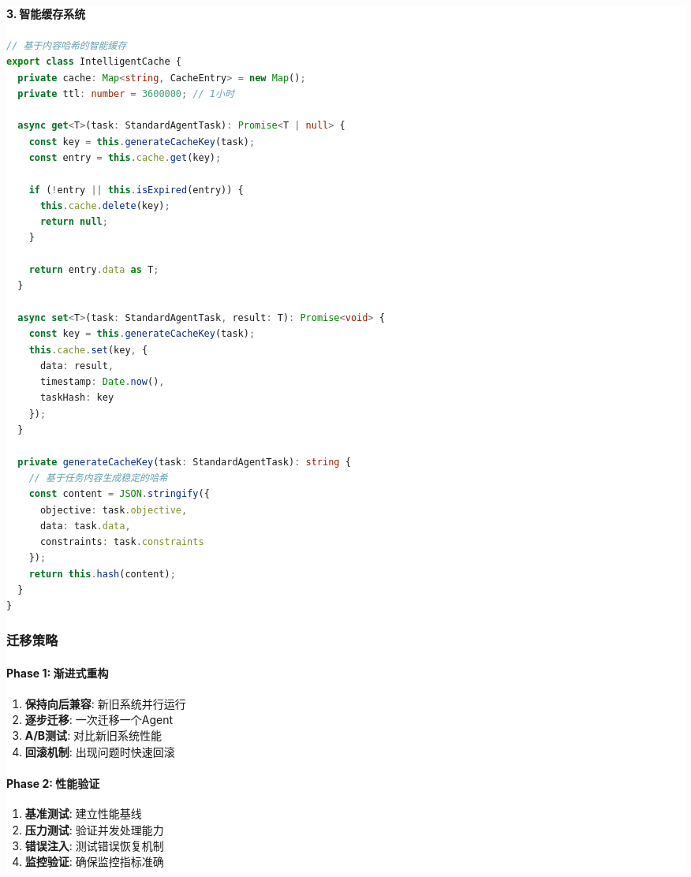 #### 3. 智能缓存系统
```typescript
// 基于内容哈希的智能缓存
export class IntelligentCache {
  private cache: Map<string, CacheEntry> = new Map();
  private ttl: number = 3600000; // 1小时

  async get<T>(task: StandardAgentTask): Promise<T | null> {
    const key = this.generateCacheKey(task);
    const entry = this.cache.get(key);

    if (!entry || this.isExpired(entry)) {
      this.cache.delete(key);
      return null;
    }

    return entry.data as T;
  }

  async set<T>(task: StandardAgentTask, result: T): Promise<void> {
    const key = this.generateCacheKey(task);
    this.cache.set(key, {
      data: result,
      timestamp: Date.now(),
      taskHash: key
    });
  }

  private generateCacheKey(task: StandardAgentTask): string {
    // 基于任务内容生成稳定的哈希
    const content = JSON.stringify({
      objective: task.objective,
      data: task.data,
      constraints: task.constraints
    });
    return this.hash(content);
  }
}
```

### 迁移策略

#### Phase 1: 渐进式重构
1. **保持向后兼容**: 新旧系统并行运行
2. **逐步迁移**: 一次迁移一个Agent
3. **A/B测试**: 对比新旧系统性能
4. **回滚机制**: 出现问题时快速回滚

#### Phase 2: 性能验证
1. **基准测试**: 建立性能基线
2. **压力测试**: 验证并发处理能力
3. **错误注入**: 测试错误恢复机制
4. **监控验证**: 确保监控指标准确
